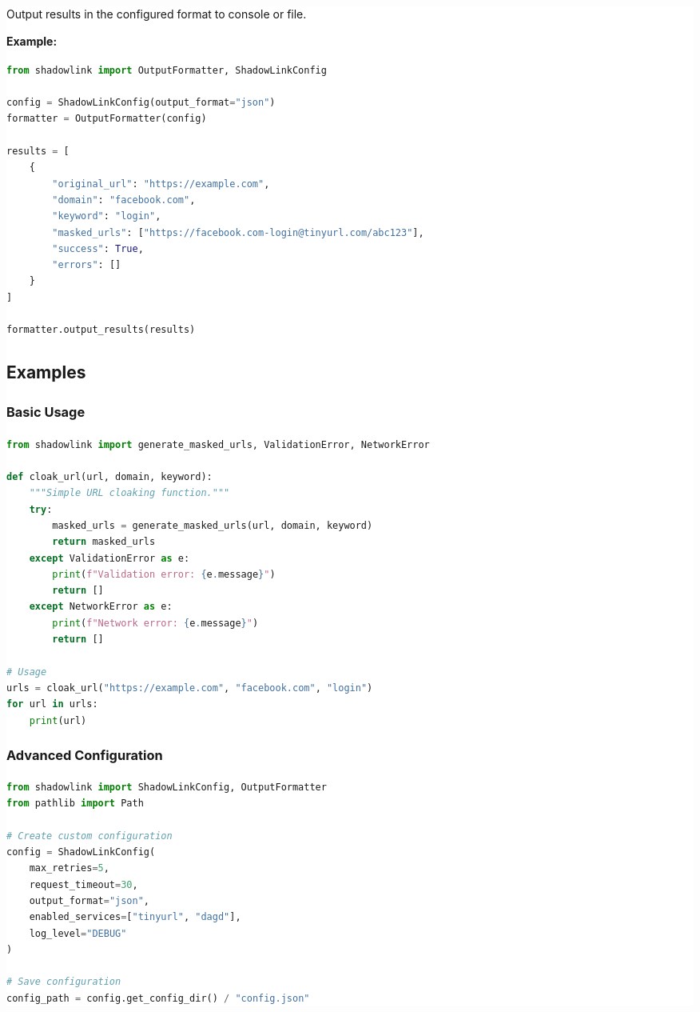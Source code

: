 Output results in the configured format to console or file.

**Example:**
```python
from shadowlink import OutputFormatter, ShadowLinkConfig

config = ShadowLinkConfig(output_format="json")
formatter = OutputFormatter(config)

results = [
    {
        "original_url": "https://example.com",
        "domain": "facebook.com",
        "keyword": "login",
        "masked_urls": ["https://facebook.com-login@tinyurl.com/abc123"],
        "success": True,
        "errors": []
    }
]

formatter.output_results(results)
```

## Examples

### Basic Usage

```python
from shadowlink import generate_masked_urls, ValidationError, NetworkError

def cloak_url(url, domain, keyword):
    """Simple URL cloaking function."""
    try:
        masked_urls = generate_masked_urls(url, domain, keyword)
        return masked_urls
    except ValidationError as e:
        print(f"Validation error: {e.message}")
        return []
    except NetworkError as e:
        print(f"Network error: {e.message}")
        return []

# Usage
urls = cloak_url("https://example.com", "facebook.com", "login")
for url in urls:
    print(url)
```

### Advanced Configuration

```python
from shadowlink import ShadowLinkConfig, OutputFormatter
from pathlib import Path

# Create custom configuration
config = ShadowLinkConfig(
    max_retries=5,
    request_timeout=30,
    output_format="json",
    enabled_services=["tinyurl", "dagd"],
    log_level="DEBUG"
)

# Save configuration
config_path = config.get_config_dir() / "config.json"
```
